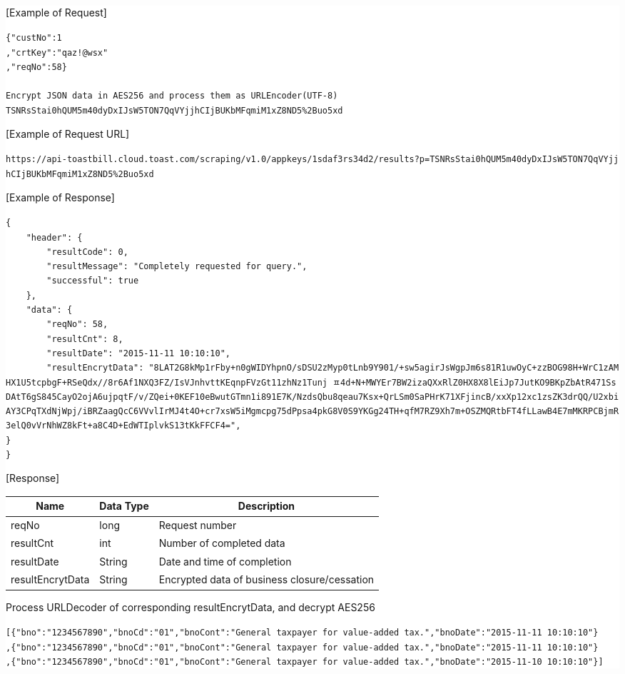 [Example of Request]

```
{"custNo":1
,"crtKey":"qaz!@wsx"
,"reqNo":58}

Encrypt JSON data in AES256 and process them as URLEncoder(UTF-8)
TSNRsStai0hQUM5m40dyDxIJsW5TON7QqVYjjhCIjBUKbMFqmiM1xZ8ND5%2Buo5xd
```

[Example of Request URL]

```
https://api-toastbill.cloud.toast.com/scraping/v1.0/appkeys/1sdaf3rs34d2/results?p=TSNRsStai0hQUM5m40dyDxIJsW5TON7QqVYjjhCIjBUKbMFqmiM1xZ8ND5%2Buo5xd
```

[Example of Response]

```
{
    "header": {
        "resultCode": 0,
        "resultMessage": "Completely requested for query.",
        "successful": true
    },
    "data": {
        "reqNo": 58,
        "resultCnt": 8,
        "resultDate": "2015-11-11 10:10:10",
        "resultEncrytData": "8LAT2G8kMp1rFby+n0gWIDYhpnO/sDSU2zMyp0tLnb9Y901/+sw5agirJsWgpJm6s81R1uwOyC+zzBOG98H+WrC1zAMHX1U5tcpbgF+RSeQdx//8r6Af1NXQ3FZ/IsVJnhvttKEqnpFVzGt11zhNz1Tunj ㅍ4d+N+MWYEr7BW2izaQXxRlZ0HX8X8lEiJp7JutKO9BKpZbAtR471SsDAtT6gS845CayO2ojA6ujpqtF/v/ZQei+0KEF10eBwutGTmn1i891E7K/NzdsQbu8qeau7Ksx+QrLSm0SaPHrK71XFjincB/xxXp12xc1zsZK3drQQ/U2xbiAY3CPqTXdNjWpj/iBRZaagQcC6VVvlIrMJ4t4O+cr7xsW5iMgmcpg75dPpsa4pkG8V0S9YKGg24TH+qfM7RZ9Xh7m+OSZMQRtbFT4fLLawB4E7mMKRPCBjmR3elQ0vVrNhWZ8kFt+a8C4D+EdWTIplvkS13tKkFFCF4=",
}
}
```

[Response]

|Name| Data Type | Description |
|---|---|---|
|reqNo|	long| Request number |
|resultCnt|	int| Number of completed data |
|resultDate|	String| Date and time of completion |
|resultEncrytData|	String| Encrypted data of business closure/cessation |

Process URLDecoder of corresponding resultEncrytData, and decrypt AES256 

```
[{"bno":"1234567890","bnoCd":"01","bnoCont":"General taxpayer for value-added tax.","bnoDate":"2015-11-11 10:10:10"}
,{"bno":"1234567890","bnoCd":"01","bnoCont":"General taxpayer for value-added tax.","bnoDate":"2015-11-11 10:10:10"}
,{"bno":"1234567890","bnoCd":"01","bnoCont":"General taxpayer for value-added tax.","bnoDate":"2015-11-10 10:10:10"}]
```
